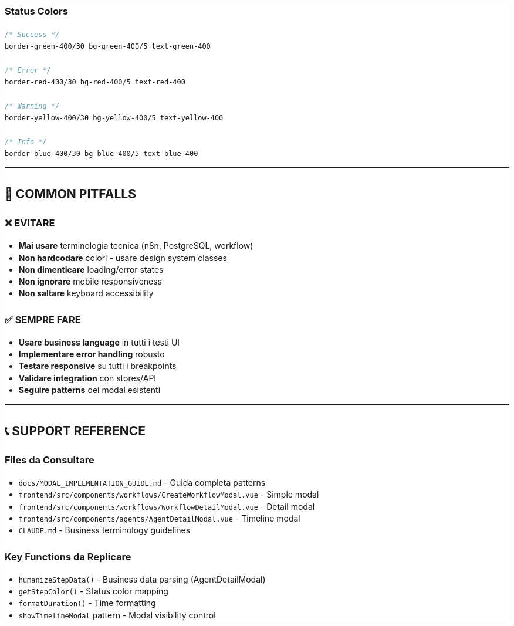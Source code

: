 ### **Status Colors**
```css
/* Success */
border-green-400/30 bg-green-400/5 text-green-400

/* Error */  
border-red-400/30 bg-red-400/5 text-red-400

/* Warning */
border-yellow-400/30 bg-yellow-400/5 text-yellow-400

/* Info */
border-blue-400/30 bg-blue-400/5 text-blue-400
```

---

## 🚨 **COMMON PITFALLS**

### **❌ EVITARE**
- **Mai usare** terminologia tecnica (n8n, PostgreSQL, workflow)
- **Non hardcodare** colori - usare design system classes
- **Non dimenticare** loading/error states
- **Non ignorare** mobile responsiveness
- **Non saltare** keyboard accessibility

### **✅ SEMPRE FARE**
- **Usare business language** in tutti i testi UI
- **Implementare error handling** robusto
- **Testare responsive** su tutti i breakpoints
- **Validare integration** con stores/API
- **Seguire patterns** dei modal esistenti

---

## 📞 **SUPPORT REFERENCE**

### **Files da Consultare**
- `docs/MODAL_IMPLEMENTATION_GUIDE.md` - Guida completa patterns
- `frontend/src/components/workflows/CreateWorkflowModal.vue` - Simple modal
- `frontend/src/components/workflows/WorkflowDetailModal.vue` - Detail modal  
- `frontend/src/components/agents/AgentDetailModal.vue` - Timeline modal
- `CLAUDE.md` - Business terminology guidelines

### **Key Functions da Replicare**
- `humanizeStepData()` - Business data parsing (AgentDetailModal)
- `getStepColor()` - Status color mapping
- `formatDuration()` - Time formatting
- `showTimelineModal` pattern - Modal visibility control
